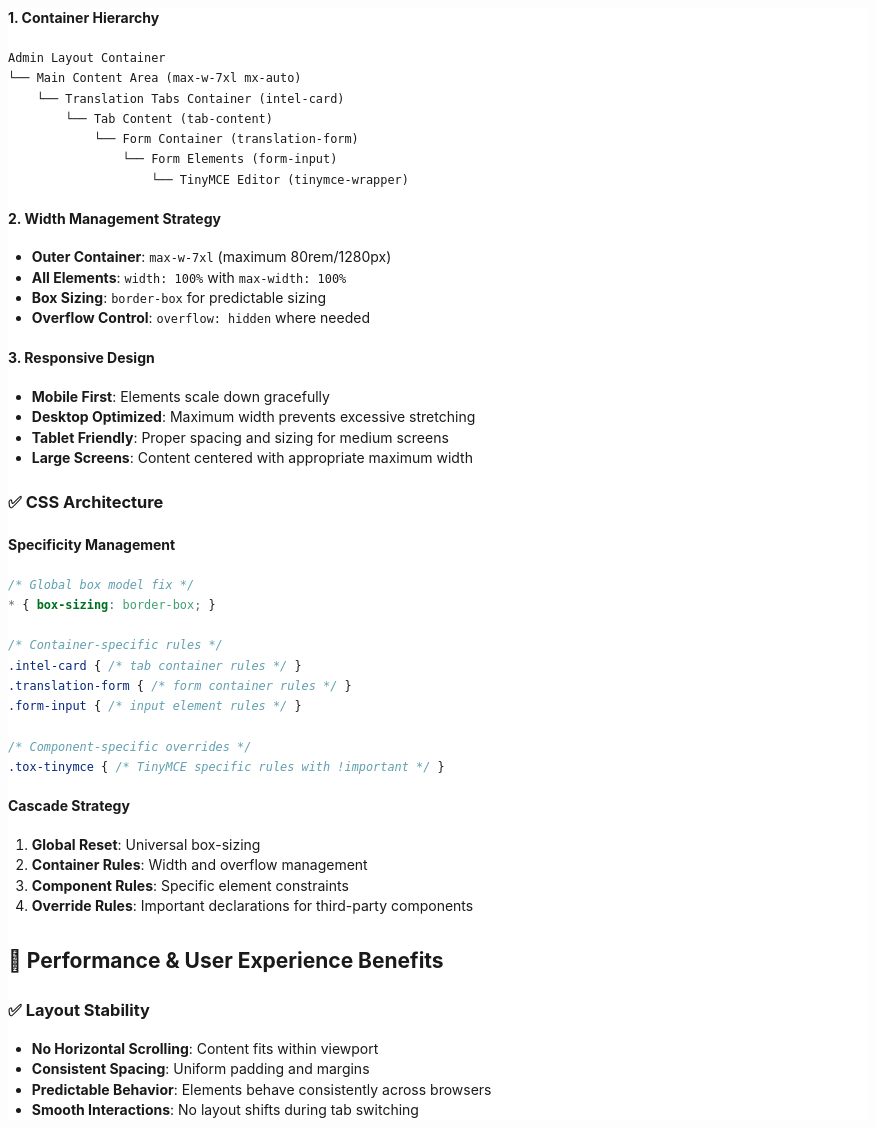 #### **1. Container Hierarchy**
```
Admin Layout Container
└── Main Content Area (max-w-7xl mx-auto)
    └── Translation Tabs Container (intel-card)
        └── Tab Content (tab-content)
            └── Form Container (translation-form)
                └── Form Elements (form-input)
                    └── TinyMCE Editor (tinymce-wrapper)
```

#### **2. Width Management Strategy**
- **Outer Container**: `max-w-7xl` (maximum 80rem/1280px)
- **All Elements**: `width: 100%` with `max-width: 100%`
- **Box Sizing**: `border-box` for predictable sizing
- **Overflow Control**: `overflow: hidden` where needed

#### **3. Responsive Design**
- **Mobile First**: Elements scale down gracefully
- **Desktop Optimized**: Maximum width prevents excessive stretching
- **Tablet Friendly**: Proper spacing and sizing for medium screens
- **Large Screens**: Content centered with appropriate maximum width

### **✅ CSS Architecture**

#### **Specificity Management**
```css
/* Global box model fix */
* { box-sizing: border-box; }

/* Container-specific rules */
.intel-card { /* tab container rules */ }
.translation-form { /* form container rules */ }
.form-input { /* input element rules */ }

/* Component-specific overrides */
.tox-tinymce { /* TinyMCE specific rules with !important */ }
```

#### **Cascade Strategy**
1. **Global Reset**: Universal box-sizing
2. **Container Rules**: Width and overflow management
3. **Component Rules**: Specific element constraints
4. **Override Rules**: Important declarations for third-party components

## 🚀 **Performance & User Experience Benefits**

### **✅ Layout Stability**
- **No Horizontal Scrolling**: Content fits within viewport
- **Consistent Spacing**: Uniform padding and margins
- **Predictable Behavior**: Elements behave consistently across browsers
- **Smooth Interactions**: No layout shifts during tab switching
